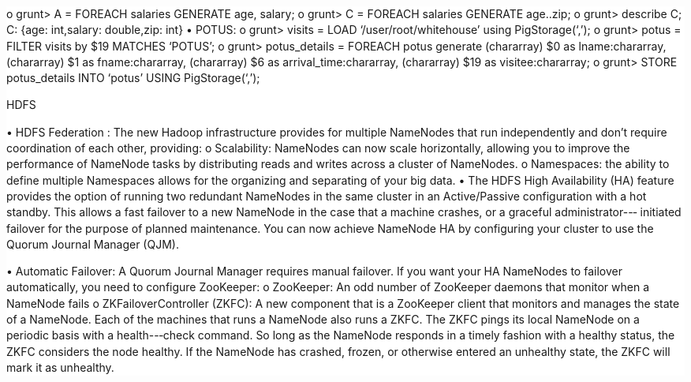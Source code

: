 o	grunt> A = FOREACH salaries GENERATE age, salary;
o	grunt> C = FOREACH salaries GENERATE age..zip;
o	grunt> describe C;
C: {age: int,salary: double,zip: int}
•	POTUS:
o	grunt> visits = LOAD ‘/user/root/whitehouse’ using PigStorage(‘,’);
o	grunt> potus = FILTER visits by $19 MATCHES ‘POTUS’;
o	grunt> potus_details = FOREACH potus generate (chararray) $0 as lname:chararray, (chararray) $1 as fname:chararray, (chararray) $6 as arrival_time:chararray, (chararray) $19 as visitee:chararray;
o	grunt> STORE potus_details INTO ‘potus’ USING PigStorage(‘,’);

HDFS

•	HDFS Federation	:	The new Hadoop infrastructure provides for multiple NameNodes that run independently and don’t require coordination of each other, providing: 
o	Scalability: NameNodes can now scale horizontally, allowing you to improve the performance of NameNode tasks by distributing reads and writes across a cluster of NameNodes.
o	Namespaces:  the ability to define multiple Namespaces allows for the organizing and separating of your big data.
•	The HDFS High Availability (HA) feature provides the option of running two redundant NameNodes in the same cluster in an Active/Passive configuration with a hot standby. This allows a fast failover to a new NameNode in the case that a machine crashes, or a graceful administrator--‐ initiated failover for the purpose of planned maintenance. You can now achieve NameNode HA by configuring your cluster to use the Quorum Journal Manager (QJM).

 


•	Automatic Failover:	A Quorum Journal Manager requires manual failover. If you want your HA NameNodes to failover automatically, you need to configure ZooKeeper:
o	ZooKeeper: An odd number of ZooKeeper daemons that monitor when a NameNode fails
o	ZKFailoverController (ZKFC): A new component that is a ZooKeeper client that monitors and manages the state of a NameNode. 
Each of the machines that runs a NameNode also runs a ZKFC. The ZKFC pings its local NameNode on a periodic basis with a health--‐check command. So long as the NameNode responds in a timely fashion with a healthy status, the ZKFC considers the node healthy. If the NameNode has crashed, frozen, or otherwise entered an unhealthy state, the ZKFC will mark it as unhealthy.
